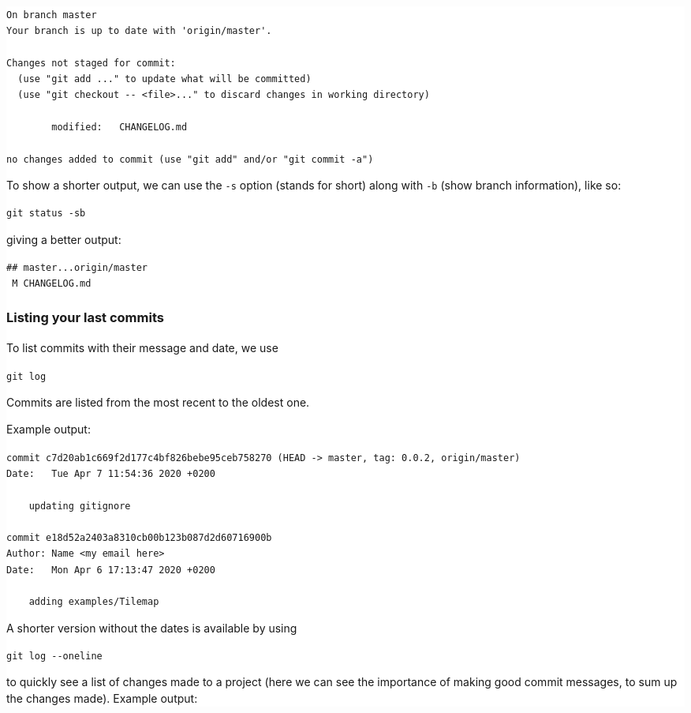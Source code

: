 ```
On branch master
Your branch is up to date with 'origin/master'.

Changes not staged for commit:
  (use "git add ..." to update what will be committed)
  (use "git checkout -- <file>..." to discard changes in working directory)

        modified:   CHANGELOG.md

no changes added to commit (use "git add" and/or "git commit -a")
```

To show a shorter output, we can use the `-s` option (stands for short) along with `-b` (show branch information), like so:

```
git status -sb
```

giving a better output:

```
## master...origin/master
 M CHANGELOG.md
```

### Listing your last commits

To list commits with their message and date, we use

```
git log
```

Commits are listed from the most recent to the oldest one.

Example output:

```
commit c7d20ab1c669f2d177c4bf826bebe95ceb758270 (HEAD -> master, tag: 0.0.2, origin/master)
Date:   Tue Apr 7 11:54:36 2020 +0200

    updating gitignore

commit e18d52a2403a8310cb00b123b087d2d60716900b
Author: Name <my email here>
Date:   Mon Apr 6 17:13:47 2020 +0200

    adding examples/Tilemap
```

A shorter version without the dates is available by using

```
git log --oneline
```

to quickly see a list of changes made to a project (here we can see the importance of making good commit messages, to sum up the changes made). Example output:
